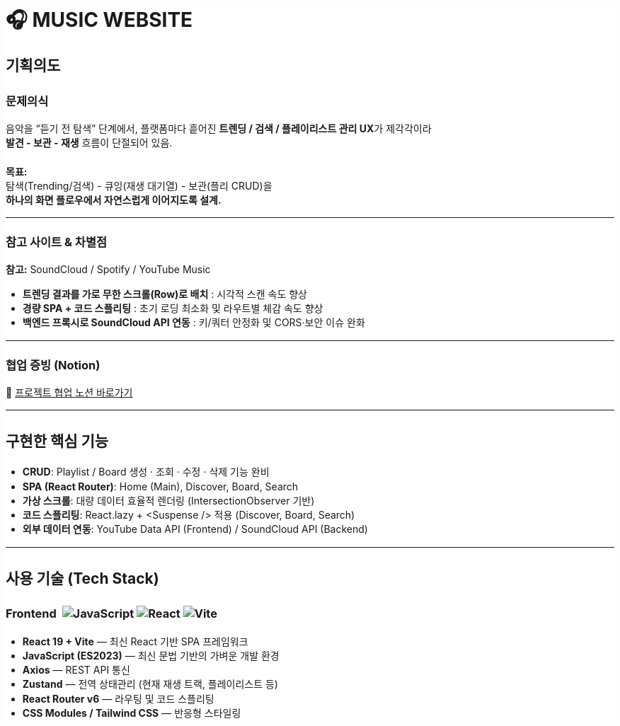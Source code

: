<h1>🎧 MUSIC WEBSITE</h1>

<h2>기획의도</h2>

<h3>문제의식</h3>
<p>
음악을 “듣기 전 탐색” 단계에서, 플랫폼마다 흩어진 <b>트렌딩 / 검색 / 플레이리스트 관리 UX</b>가 제각각이라<br />
<b>발견 - 보관 - 재생</b> 흐름이 단절되어 있음.<br /><br />
<b>목표:</b><br />
탐색(Trending/검색) - 큐잉(재생 대기열) - 보관(플리 CRUD)을<br />
<b>하나의 화면 플로우에서 자연스럽게 이어지도록 설계.</b>
</p>

<hr />

<h3> 참고 사이트 & 차별점</h3>
<p><b>참고:</b> SoundCloud / Spotify / YouTube Music</p>

<ul>
  <li><b>트렌딩 결과를 가로 무한 스크롤(Row)로 배치</b> : 시각적 스캔 속도 향상</li>
  <li><b>경량 SPA + 코드 스플리팅</b> : 초기 로딩 최소화 및 라우트별 체감 속도 향상</li>
  <li><b>백엔드 프록시로 SoundCloud API 연동</b> : 키/쿼터 안정화 및 CORS·보안 이슈 완화</li>
</ul>

<hr />

<h3> 협업 증빙 (Notion)</h3>
<p>
📎 <a href="https://www.notion.so/28cdc650186780829d51ca8ed95de9bb?v=28cdc6501867808d96d6000c2ce8a77e" target="_blank">
프로젝트 협업 노션 바로가기
</a>
</p>

<hr />

<h2> 구현한 핵심 기능</h2>
<ul>
  <li><b>CRUD</b>: Playlist / Board 생성 · 조회 · 수정 · 삭제 기능 완비</li>
  <li><b>SPA (React Router)</b>: Home (Main), Discover, Board, Search</li>
  <li><b>가상 스크롤</b>: 대량 데이터 효율적 렌더링 (IntersectionObserver 기반)</li>
  <li><b>코드 스플리팅</b>: React.lazy + &lt;Suspense /&gt; 적용 (Discover, Board, Search)</li>
  <li><b>외부 데이터 연동</b>: YouTube Data API (Frontend) / SoundCloud API (Backend)</li>
</ul>

<hr />

<h2> 사용 기술 (Tech Stack)</h2>

<h3>
  Frontend&nbsp;
  <img src="https://cdn.jsdelivr.net/gh/devicons/devicon/icons/javascript/javascript-original.svg" width="28" height="28" alt="JavaScript" />
  <img src="https://cdn.jsdelivr.net/gh/devicons/devicon/icons/react/react-original.svg" width="28" height="28" alt="React" />
  <img src="https://cdn.jsdelivr.net/gh/devicons/devicon/icons/vite/vite-original.svg" width="28" height="28" alt="Vite" />
</h3>
<ul>
  <li><b>React 19 + Vite</b> — 최신 React 기반 SPA 프레임워크</li>
  <li><b>JavaScript (ES2023)</b> — 최신 문법 기반의 가벼운 개발 환경</li>
  <li><b>Axios</b> — REST API 통신</li>
  <li><b>Zustand</b> — 전역 상태관리 (현재 재생 트랙, 플레이리스트 등)</li>
  <li><b>React Router v6</b> — 라우팅 및 코드 스플리팅</li>
  <li><b>CSS Modules / Tailwind CSS</b> — 반응형 스타일링</li>
</ul>
